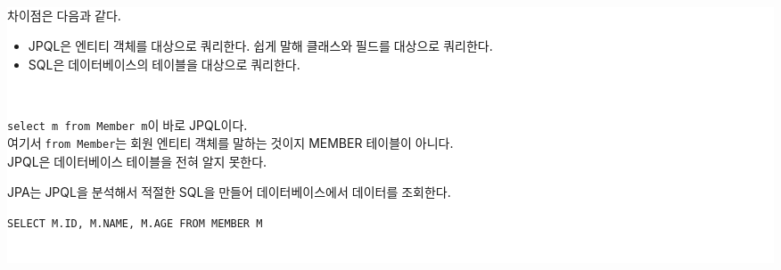 차이점은 다음과 같다.             
- JPQL은 엔티티 객체를 대상으로 쿼리한다. 쉽게 말해 클래스와 필드를 대상으로 쿼리한다.            
- SQL은 데이터베이스의 테이블을 대상으로 쿼리한다.           
<br />     

`select m from Member m`이 바로 JPQL이다.   
여기서 `from Member`는 회원 엔티티 객체를 말하는 것이지 MEMBER 테이블이 아니다.   
JPQL은 데이터베이스 테이블을 전혀 알지 못한다.   

JPA는 JPQL을 분석해서 적절한 SQL을 만들어 데이터베이스에서 데이터를 조회한다.      
 
```  
SELECT M.ID, M.NAME, M.AGE FROM MEMBER M
```
<br />          